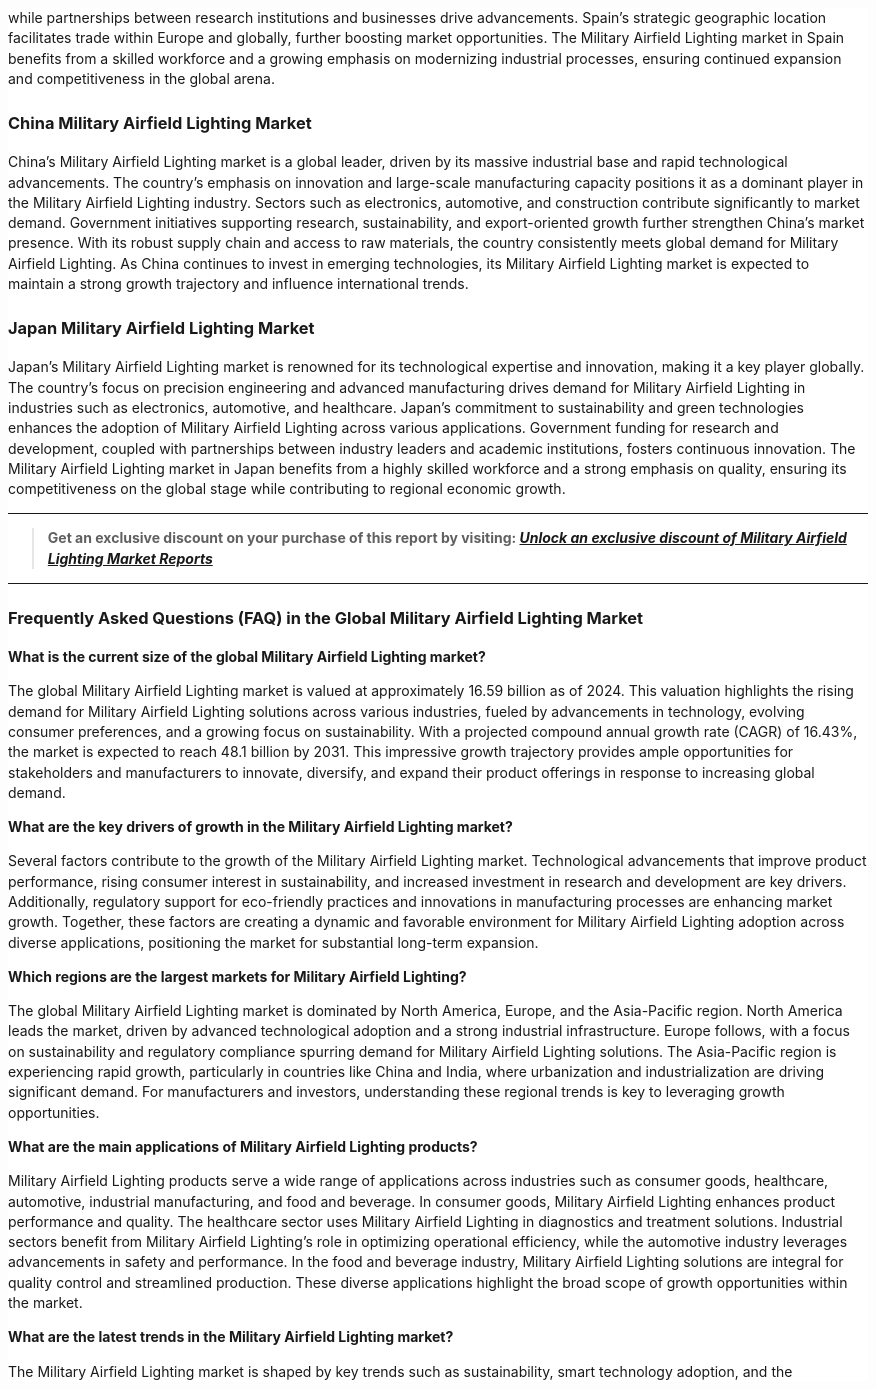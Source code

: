 while partnerships between research institutions and businesses drive advancements. Spain&rsquo;s strategic geographic location facilitates trade within Europe and globally, further boosting market opportunities. The Military Airfield Lighting market in Spain benefits from a skilled workforce and a growing emphasis on modernizing industrial processes, ensuring continued expansion and competitiveness in the global arena.</p><h3>China Military Airfield Lighting Market</h3><p>China&rsquo;s Military Airfield Lighting market is a global leader, driven by its massive industrial base and rapid technological advancements. The country&rsquo;s emphasis on innovation and large-scale manufacturing capacity positions it as a dominant player in the Military Airfield Lighting industry. Sectors such as electronics, automotive, and construction contribute significantly to market demand. Government initiatives supporting research, sustainability, and export-oriented growth further strengthen China&rsquo;s market presence. With its robust supply chain and access to raw materials, the country consistently meets global demand for Military Airfield Lighting. As China continues to invest in emerging technologies, its Military Airfield Lighting market is expected to maintain a strong growth trajectory and influence international trends.</p><h3>Japan Military Airfield Lighting Market</h3><p>Japan&rsquo;s Military Airfield Lighting market is renowned for its technological expertise and innovation, making it a key player globally. The country&rsquo;s focus on precision engineering and advanced manufacturing drives demand for Military Airfield Lighting in industries such as electronics, automotive, and healthcare. Japan&rsquo;s commitment to sustainability and green technologies enhances the adoption of Military Airfield Lighting across various applications. Government funding for research and development, coupled with partnerships between industry leaders and academic institutions, fosters continuous innovation. The Military Airfield Lighting market in Japan benefits from a highly skilled workforce and a strong emphasis on quality, ensuring its competitiveness on the global stage while contributing to regional economic growth.</p><hr /><blockquote><p><strong>Get an exclusive discount on your purchase of this report by visiting: <em><a href="://marketresearchpulse.com/ask-for-discount/91835?utm_source=Github&amp;utm_medium=0116">Unlock an exclusive discount of Military Airfield Lighting Market Reports</a></em>&nbsp;</strong></p></blockquote><hr /><h3>Frequently Asked Questions (FAQ) in the Global Military Airfield Lighting Market</h3><p><strong>What is the current size of the global Military Airfield Lighting market?</strong></p><p>The global Military Airfield Lighting market is valued at approximately 16.59 billion as of 2024. This valuation highlights the rising demand for Military Airfield Lighting solutions across various industries, fueled by advancements in technology, evolving consumer preferences, and a growing focus on sustainability. With a projected compound annual growth rate (CAGR) of 16.43%, the market is expected to reach 48.1 billion by 2031. This impressive growth trajectory provides ample opportunities for stakeholders and manufacturers to innovate, diversify, and expand their product offerings in response to increasing global demand.</p><p><strong>What are the key drivers of growth in the Military Airfield Lighting market?</strong></p><p>Several factors contribute to the growth of the Military Airfield Lighting market. Technological advancements that improve product performance, rising consumer interest in sustainability, and increased investment in research and development are key drivers. Additionally, regulatory support for eco-friendly practices and innovations in manufacturing processes are enhancing market growth. Together, these factors are creating a dynamic and favorable environment for Military Airfield Lighting adoption across diverse applications, positioning the market for substantial long-term expansion.</p><p><strong>Which regions are the largest markets for Military Airfield Lighting?</strong></p><p>The global Military Airfield Lighting market is dominated by North America, Europe, and the Asia-Pacific region. North America leads the market, driven by advanced technological adoption and a strong industrial infrastructure. Europe follows, with a focus on sustainability and regulatory compliance spurring demand for Military Airfield Lighting solutions. The Asia-Pacific region is experiencing rapid growth, particularly in countries like China and India, where urbanization and industrialization are driving significant demand. For manufacturers and investors, understanding these regional trends is key to leveraging growth opportunities.</p><p><strong>What are the main applications of Military Airfield Lighting products?</strong></p><p>Military Airfield Lighting products serve a wide range of applications across industries such as consumer goods, healthcare, automotive, industrial manufacturing, and food and beverage. In consumer goods, Military Airfield Lighting enhances product performance and quality. The healthcare sector uses Military Airfield Lighting in diagnostics and treatment solutions. Industrial sectors benefit from Military Airfield Lighting&rsquo;s role in optimizing operational efficiency, while the automotive industry leverages advancements in safety and performance. In the food and beverage industry, Military Airfield Lighting solutions are integral for quality control and streamlined production. These diverse applications highlight the broad scope of growth opportunities within the market.</p><p><strong>What are the latest trends in the Military Airfield Lighting market?</strong></p><p>The Military Airfield Lighting market is shaped by key trends such as sustainability, smart technology adoption, and the